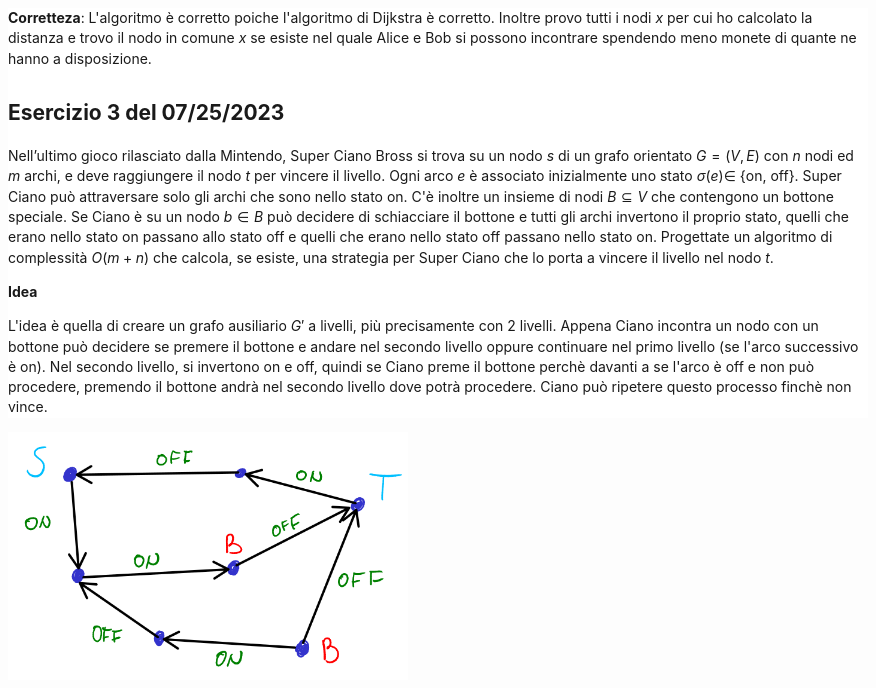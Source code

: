 **Corretteza**: L'algoritmo è corretto poiche l'algoritmo di Dijkstra è corretto. Inoltre provo tutti i nodi $x$ per cui ho calcolato la distanza e trovo il nodo in comune $x$ se esiste 
nel quale Alice e Bob si possono incontrare spendendo meno monete di quante ne hanno a disposizione.


## Esercizio 3 del 07/25/2023

Nell’ultimo gioco rilasciato dalla Mintendo, Super Ciano Bross si trova su un nodo $s$ di un grafo orientato $G = (V, E)$ con $n$ nodi ed $m$ archi, e deve raggiungere il nodo $t$ 
per vincere il livello. Ogni arco $e$ è associato inizialmente uno stato $\sigma(e)\in$ {on, off}. Super Ciano può attraversare solo gli archi che sono nello stato on. 
C'è inoltre un insieme di nodi $B\subseteq V$ che contengono un bottone speciale. Se Ciano è su un nodo $b\in B$ può decidere di schiacciare il bottone e tutti gli archi
invertono il proprio stato, quelli che erano nello stato on passano allo stato off e quelli che erano nello stato off passano nello stato on.
Progettate un algoritmo di complessità $O(m + n)$ che calcola, se esiste, una strategia per Super Ciano che lo porta a vincere il livello nel nodo $t$.

**Idea**

L'idea è quella di creare un grafo ausiliario $G'$ a livelli, più precisamente con 2 livelli. Appena Ciano incontra un nodo con un bottone può decidere se premere il bottone e andare 
nel secondo livello oppure continuare nel primo livello (se l'arco successivo è on). Nel secondo livello, si invertono on e off, quindi se Ciano preme il bottone perchè 
davanti a se l'arco è off e non può procedere, premendo il bottone andrà nel secondo livello dove potrà procedere. Ciano può ripetere questo processo finchè non vince.

<div style="margin-bottom: 300px">
    <img src="CianoOn.png" width=400 style="float: left;" />